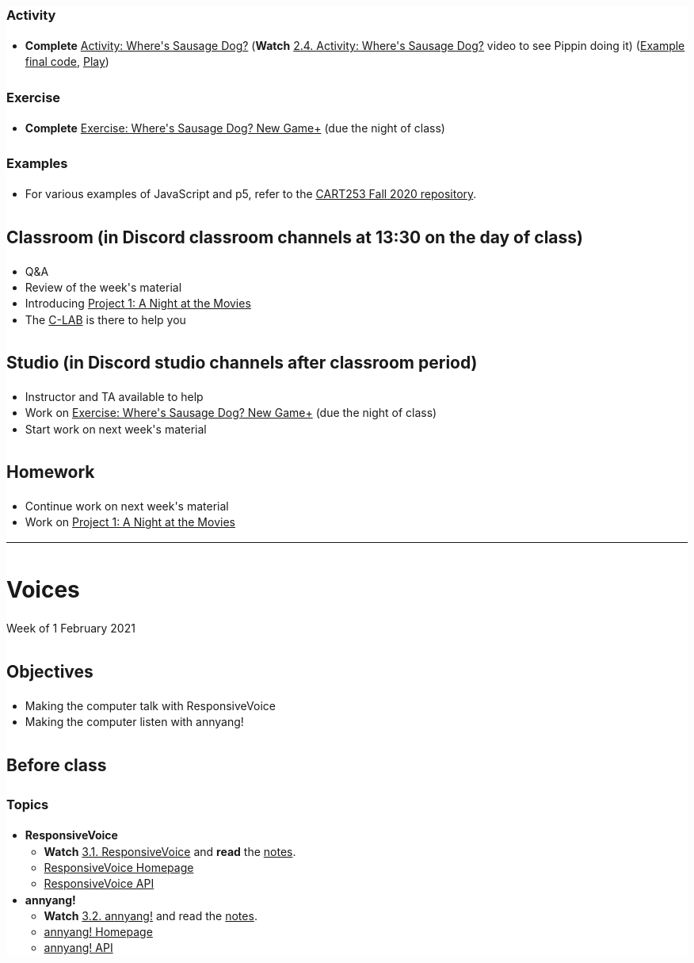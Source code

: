 ### Activity
- **Complete** [Activity: Where's Sausage Dog?](../activities/wheres-sausage-dog.md) (**Watch** [2.4. Activity: Where's Sausage Dog?](https://youtu.be/r9ZCFCd4mjE) video to see Pippin doing it) ([Example final code](https://github.com/pippinbarr/cart263-2021/tree/main/activities/wheres-sausage-dog), [Play](https://pippinbarr.github.io/cart263-2021/activities/wheres-sausage-dog/))

### Exercise
* **Complete** [Exercise: Where's Sausage Dog? New Game+](../exercises/wheres-sausage-dog-new-game-plus.md) (due the night of class)

### Examples
- For various examples of JavaScript and p5, refer to the [CART253 Fall 2020 repository](https://www.github.com/pippinbarr/cart253-2020/).

## Classroom (in Discord classroom channels at 13:30 on the day of class)
* Q&A
* Review of the week's material
* Introducing [Project 1: A Night at the Movies](../projects/project1/README.md)
* The [C-LAB](https://clab.concordia.ca/) is there to help you

## Studio (in Discord studio channels after classroom period)
* Instructor and TA available to help
* Work on [Exercise: Where's Sausage Dog? New Game+](../exercises/wheres-sausage-dog-new-game-plus.md) (due the night of class)
* Start work on next week's material

## Homework
* Continue work on next week's material
* Work on [Project 1: A Night at the Movies](../projects/project1/README.md)

---

# Voices

Week of 1 February 2021

## Objectives
- Making the computer talk with ResponsiveVoice
- Making the computer listen with annyang!

## Before class

### Topics
* **ResponsiveVoice**
  * **Watch** [3.1. ResponsiveVoice](https://youtu.be/KwgEbGB21Xg) and **read** the [notes](../topics/voices/responsivevoice.md).
  * [ResponsiveVoice Homepage](https://responsivevoice.org/)
  * [ResponsiveVoice API](https://responsivevoice.org/api/)
* **annyang!**
  * **Watch** [3.2. annyang!](https://youtu.be/Zww_5hd8umo) and read the [notes](../topics/voices/annyang.md).
  * [annyang! Homepage](https://www.talater.com/annyang/)
  * [annyang! API](https://github.com/TalAter/annyang/blob/master/docs/README.md)
